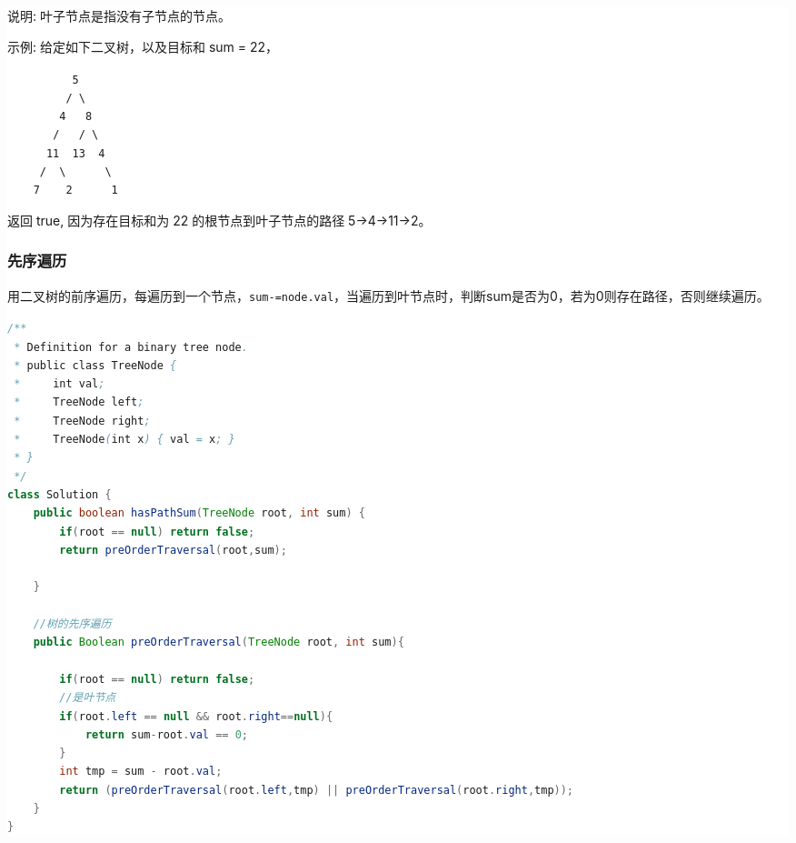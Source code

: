 说明: 叶子节点是指没有子节点的节点。

示例: 
给定如下二叉树，以及目标和 sum = 22，

              5
             / \
            4   8
           /   / \
          11  13  4
         /  \      \
        7    2      1

返回 true, 因为存在目标和为 22 的根节点到叶子节点的路径 5->4->11->2。



### 先序遍历

用二叉树的前序遍历，每遍历到一个节点，`sum-=node.val`，当遍历到叶节点时，判断sum是否为0，若为0则存在路径，否则继续遍历。

```java
/**
 * Definition for a binary tree node.
 * public class TreeNode {
 *     int val;
 *     TreeNode left;
 *     TreeNode right;
 *     TreeNode(int x) { val = x; }
 * }
 */
class Solution {
    public boolean hasPathSum(TreeNode root, int sum) {
        if(root == null) return false;
        return preOrderTraversal(root,sum);

    }

    //树的先序遍历
    public Boolean preOrderTraversal(TreeNode root, int sum){

        if(root == null) return false;
        //是叶节点
        if(root.left == null && root.right==null){
            return sum-root.val == 0;
        }
        int tmp = sum - root.val;
        return (preOrderTraversal(root.left,tmp) || preOrderTraversal(root.right,tmp));
    }
}
```



<span id="jump120"></span>
